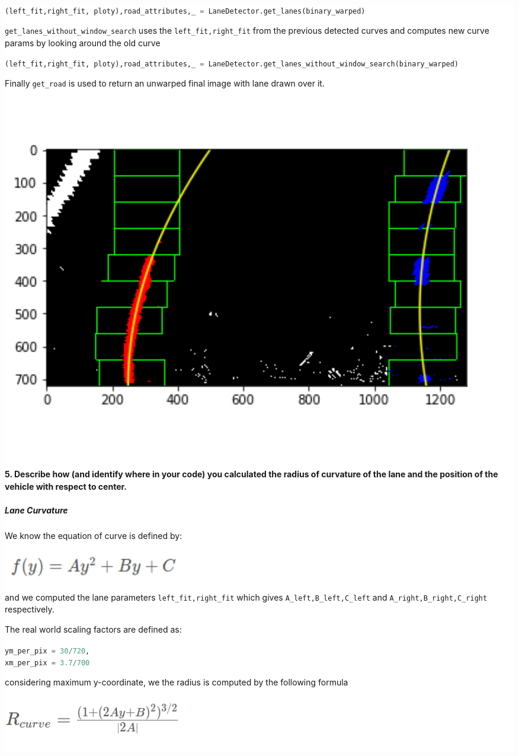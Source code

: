 ```python
(left_fit,right_fit, ploty),road_attributes,_ = LaneDetector.get_lanes(binary_warped)
```

`get_lanes_without_window_search` uses the `left_fit,right_fit` from the previous detected curves and computes new curve params by looking around the old curve 

```python
(left_fit,right_fit, ploty),road_attributes,_ = LaneDetector.get_lanes_without_window_search(binary_warped)
```

Finally `get_road` is used to return an unwarped final image with lane drawn over it. 


<img src=./assets/lines_detected.png width="800" height="600">


#### 5. Describe how (and identify where in your code) you calculated the radius of curvature of the lane and the position of the vehicle with respect to center.

##### Lane Curvature
We know the equation of curve is defined by:

<img src=./assets/equation_of_curve.png width="300" height="50">

and we computed the lane parameters `left_fit,right_fit` which gives `A_left,B_left,C_left` and `A_right,B_right,C_right` respectively. 

The real world scaling factors are defined as:
```python
ym_per_pix = 30/720, 
xm_per_pix = 3.7/700
```

considering maximum y-coordinate, we the radius is computed by the following formula
<img src=./assets/equation1.png width="300" height="100">
